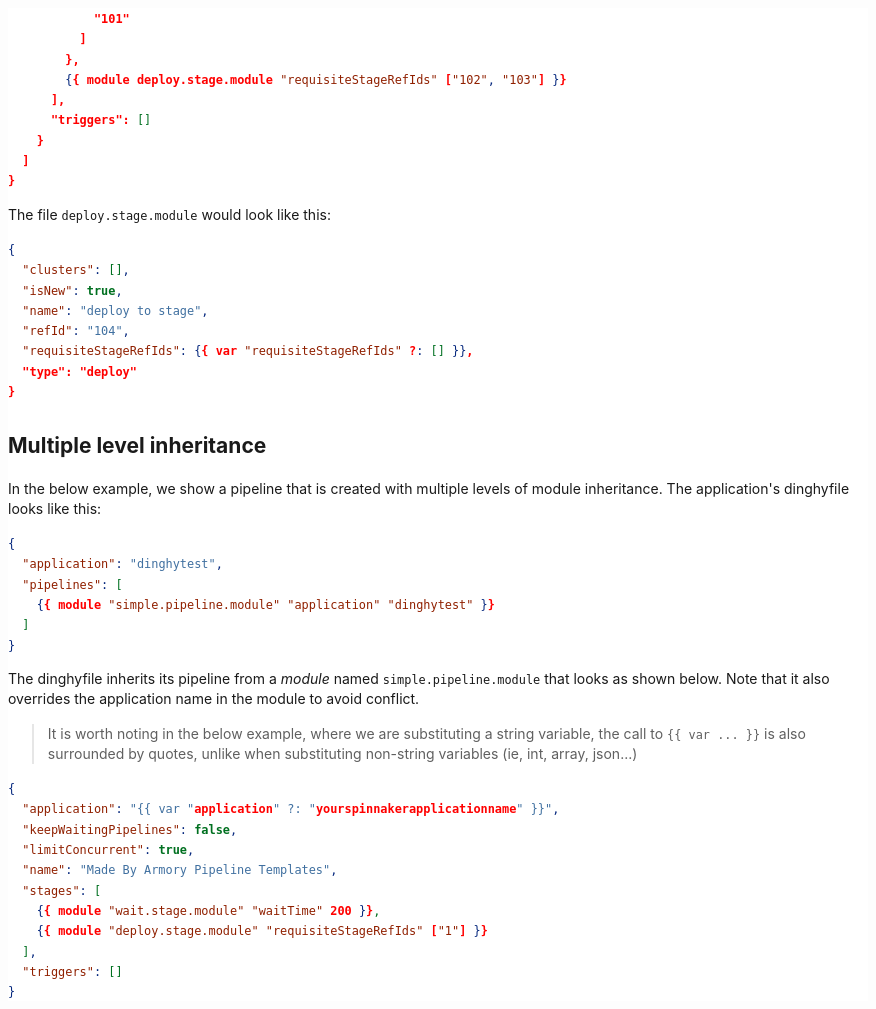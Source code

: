 ```json
            "101"
          ]
        },
        {{ module deploy.stage.module "requisiteStageRefIds" ["102", "103"] }}
      ],
      "triggers": []
    }
  ]
}
```

The file `deploy.stage.module` would look like this:

```json
{
  "clusters": [],
  "isNew": true,
  "name": "deploy to stage",
  "refId": "104",
  "requisiteStageRefIds": {{ var "requisiteStageRefIds" ?: [] }},
  "type": "deploy"
}
```

## Multiple level inheritance

In the below example, we show a pipeline that is created with multiple levels of module inheritance. The application's dinghyfile looks like this:

```json
{
  "application": "dinghytest",
  "pipelines": [
    {{ module "simple.pipeline.module" "application" "dinghytest" }}
  ]
}
```

The dinghyfile inherits its pipeline from a _module_ named `simple.pipeline.module` that looks as shown below. Note that it also overrides the application name in the module to avoid conflict.

> It is worth noting in the below example, where we are substituting a string variable, the call to `{{ var ... }}` is also surrounded by quotes, unlike when substituting non-string variables (ie, int, array, json...)

```json
{
  "application": "{{ var "application" ?: "yourspinnakerapplicationname" }}",
  "keepWaitingPipelines": false,
  "limitConcurrent": true,
  "name": "Made By Armory Pipeline Templates",
  "stages": [
    {{ module "wait.stage.module" "waitTime" 200 }},
    {{ module "deploy.stage.module" "requisiteStageRefIds" ["1"] }}
  ],
  "triggers": []
}
```
